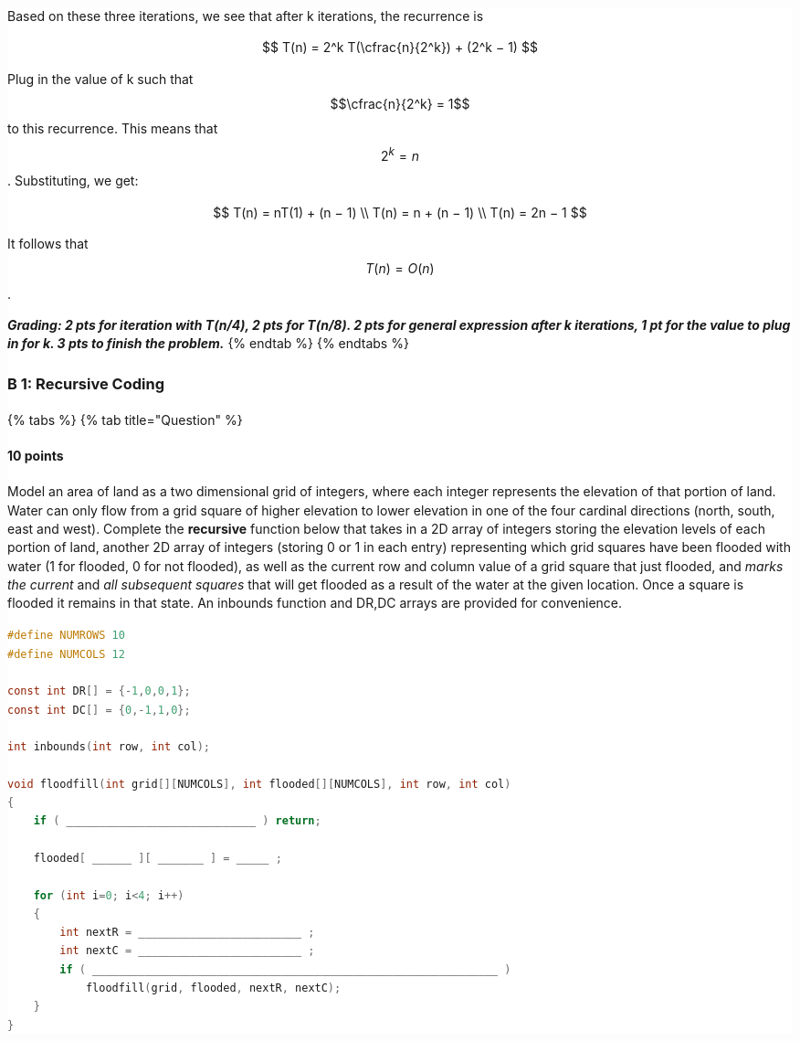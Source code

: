 Based on these three iterations, we see that after k iterations, the recurrence is

$$
T(n) = 2^k T(\cfrac{n}{2^k}) + (2^k − 1)
$$

Plug in the value of k such that $$\cfrac{n}{2^k} = 1$$ to this recurrence. This means that $$2^k = n$$ . Substituting, we get:

$$
T(n) = nT(1) + (n − 1)
\\
T(n) = n + (n − 1)
\\
T(n) = 2n − 1
$$

It follows that $$T(n) = O(n)$$ .

_**Grading: 2 pts for iteration with T\(n/4\), 2 pts for T\(n/8\). 2 pts for general expression after k iterations, 1 pt for the value to plug in for k. 3 pts to finish the problem.**_
{% endtab %}
{% endtabs %}





### B 1: Recursive Coding

{% tabs %}
{% tab title="Question" %}
#### 10 points

Model an area of land as a two dimensional grid of integers, where each integer represents the elevation of that portion of land. Water can only flow from a grid square of higher elevation to lower elevation in one of the four cardinal directions \(north, south, east and west\). Complete the **recursive** function below that takes in a 2D array of integers storing the elevation levels of each portion of land, another 2D array of integers \(storing 0 or 1 in each entry\) representing which grid squares have been flooded with water \(1 for flooded, 0 for not flooded\), as well as the current row and column value of a grid square that just flooded, and _marks the current_ and _all subsequent squares_ that will get flooded as a result of the water at the given location. Once a square is flooded it remains in that state. An inbounds function and DR,DC arrays are provided for convenience.

```c
#define NUMROWS 10
#define NUMCOLS 12

const int DR[] = {-1,0,0,1};
const int DC[] = {0,-1,1,0};

int inbounds(int row, int col);

void floodfill(int grid[][NUMCOLS], int flooded[][NUMCOLS], int row, int col)
{
    if ( _____________________________ ) return;

    flooded[ ______ ][ _______ ] = _____ ;

    for (int i=0; i<4; i++) 
    {
        int nextR = _________________________ ;
        int nextC = _________________________ ;
        if ( ______________________________________________________________ )
            floodfill(grid, flooded, nextR, nextC);
    }
}

```